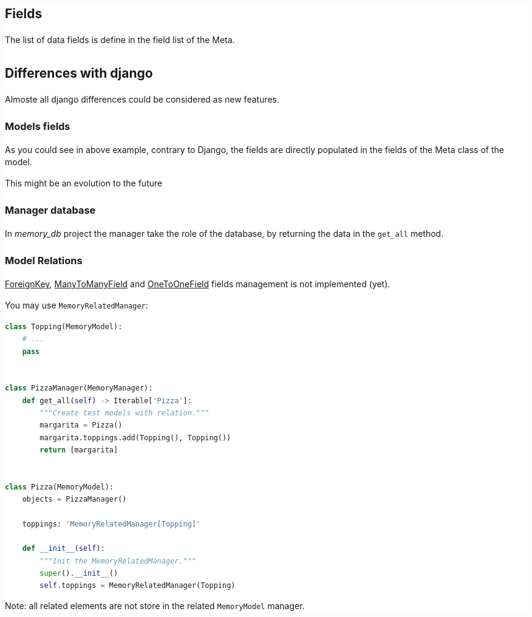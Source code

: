 
## Fields

The list of data fields is define in the field list of the Meta.

## Differences with django

Almoste all django differences could be considered as new features.

### Models fields

As you could see in above example, contrary to Django, the fields are directly populated in the fields of the Meta class of the model.

This might be an evolution to the future

### Manager database

In _memory_db_ project the manager take the role of the database, by returning the data in the `get_all` method.

### Model Relations

[ForeignKey], [ManyToManyField] and [OneToOneField] fields management is not implemented (yet).

[foreignkey]: https://docs.djangoproject.com/en/3.0/ref/models/fields/#django.db.models.ForeignKey
[manytomanyfield]: https://docs.djangoproject.com/en/3.0/ref/models/fields/#django.db.models.ManyToManyField
[onetoonefield]: https://docs.djangoproject.com/en/3.0/ref/models/fields/#django.db.models.OneToOneField

You may use `MemoryRelatedManager`:

```py
class Topping(MemoryModel):
    # ...
    pass


class PizzaManager(MemoryManager):
    def get_all(self) -> Iterable['Pizza']:
        """Create test models with relation."""
        margarita = Pizza()
        margarita.toppings.add(Topping(), Topping())
        return [margarita]


class Pizza(MemoryModel):
    objects = PizzaManager()

    toppings: 'MemoryRelatedManager[Topping]'

    def __init__(self):
        """Init the MemoryRelatedManager."""
        super().__init__()
        self.toppings = MemoryRelatedManager(Topping)
```

Note: all related elements are not store in the related `MemoryModel` manager.


[filter()]: #filter
[exclude()]: #exclude
[annotate()]: #annotate
[order_by()]: #order_by
[reverse()]: #reverse
[distinct()]: #distinct
[values()]: #values
[values_list()]: #values_list
[dates() / datetimes() / none()]: #dates
[all()]: #all
[union()]: #union
[get()]: #get
[count()]: #count
[iterator()]: #iterator
[latest() / earliest()]: #latest
[first()]: #first
[last()]: #last
[exists()]: #exists
[field lookups]: #field-lookups